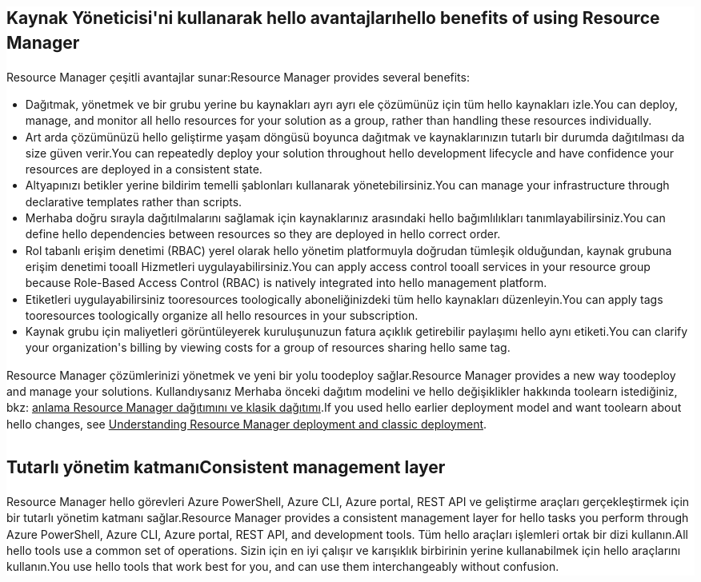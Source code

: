 ## <a name="hello-benefits-of-using-resource-manager"></a><span data-ttu-id="e21e9-130">Kaynak Yöneticisi'ni kullanarak hello avantajları</span><span class="sxs-lookup"><span data-stu-id="e21e9-130">hello benefits of using Resource Manager</span></span>
<span data-ttu-id="e21e9-131">Resource Manager çeşitli avantajlar sunar:</span><span class="sxs-lookup"><span data-stu-id="e21e9-131">Resource Manager provides several benefits:</span></span>

* <span data-ttu-id="e21e9-132">Dağıtmak, yönetmek ve bir grubu yerine bu kaynakları ayrı ayrı ele çözümünüz için tüm hello kaynakları izle.</span><span class="sxs-lookup"><span data-stu-id="e21e9-132">You can deploy, manage, and monitor all hello resources for your solution as a group, rather than handling these resources individually.</span></span>
* <span data-ttu-id="e21e9-133">Art arda çözümünüzü hello geliştirme yaşam döngüsü boyunca dağıtmak ve kaynaklarınızın tutarlı bir durumda dağıtılması da size güven verir.</span><span class="sxs-lookup"><span data-stu-id="e21e9-133">You can repeatedly deploy your solution throughout hello development lifecycle and have confidence your resources are deployed in a consistent state.</span></span>
* <span data-ttu-id="e21e9-134">Altyapınızı betikler yerine bildirim temelli şablonları kullanarak yönetebilirsiniz.</span><span class="sxs-lookup"><span data-stu-id="e21e9-134">You can manage your infrastructure through declarative templates rather than scripts.</span></span>
* <span data-ttu-id="e21e9-135">Merhaba doğru sırayla dağıtılmalarını sağlamak için kaynaklarınız arasındaki hello bağımlılıkları tanımlayabilirsiniz.</span><span class="sxs-lookup"><span data-stu-id="e21e9-135">You can define hello dependencies between resources so they are deployed in hello correct order.</span></span>
* <span data-ttu-id="e21e9-136">Rol tabanlı erişim denetimi (RBAC) yerel olarak hello yönetim platformuyla doğrudan tümleşik olduğundan, kaynak grubuna erişim denetimi tooall Hizmetleri uygulayabilirsiniz.</span><span class="sxs-lookup"><span data-stu-id="e21e9-136">You can apply access control tooall services in your resource group because Role-Based Access Control (RBAC) is natively integrated into hello management platform.</span></span>
* <span data-ttu-id="e21e9-137">Etiketleri uygulayabilirsiniz tooresources toologically aboneliğinizdeki tüm hello kaynakları düzenleyin.</span><span class="sxs-lookup"><span data-stu-id="e21e9-137">You can apply tags tooresources toologically organize all hello resources in your subscription.</span></span>
* <span data-ttu-id="e21e9-138">Kaynak grubu için maliyetleri görüntüleyerek kuruluşunuzun fatura açıklık getirebilir paylaşımı hello aynı etiketi.</span><span class="sxs-lookup"><span data-stu-id="e21e9-138">You can clarify your organization's billing by viewing costs for a group of resources sharing hello same tag.</span></span>  

<span data-ttu-id="e21e9-139">Resource Manager çözümlerinizi yönetmek ve yeni bir yolu toodeploy sağlar.</span><span class="sxs-lookup"><span data-stu-id="e21e9-139">Resource Manager provides a new way toodeploy and manage your solutions.</span></span> <span data-ttu-id="e21e9-140">Kullandıysanız Merhaba önceki dağıtım modelini ve hello değişiklikler hakkında toolearn istediğiniz, bkz: [anlama Resource Manager dağıtımını ve klasik dağıtımı](resource-manager-deployment-model.md).</span><span class="sxs-lookup"><span data-stu-id="e21e9-140">If you used hello earlier deployment model and want toolearn about hello changes, see [Understanding Resource Manager deployment and classic deployment](resource-manager-deployment-model.md).</span></span>

## <a name="consistent-management-layer"></a><span data-ttu-id="e21e9-141">Tutarlı yönetim katmanı</span><span class="sxs-lookup"><span data-stu-id="e21e9-141">Consistent management layer</span></span>
<span data-ttu-id="e21e9-142">Resource Manager hello görevleri Azure PowerShell, Azure CLI, Azure portal, REST API ve geliştirme araçları gerçekleştirmek için bir tutarlı yönetim katmanı sağlar.</span><span class="sxs-lookup"><span data-stu-id="e21e9-142">Resource Manager provides a consistent management layer for hello tasks you perform through Azure PowerShell, Azure CLI, Azure portal, REST API, and development tools.</span></span> <span data-ttu-id="e21e9-143">Tüm hello araçları işlemleri ortak bir dizi kullanın.</span><span class="sxs-lookup"><span data-stu-id="e21e9-143">All hello tools use a common set of operations.</span></span> <span data-ttu-id="e21e9-144">Sizin için en iyi çalışır ve karışıklık birbirinin yerine kullanabilmek için hello araçlarını kullanın.</span><span class="sxs-lookup"><span data-stu-id="e21e9-144">You use hello tools that work best for you, and can use them interchangeably without confusion.</span></span> 

